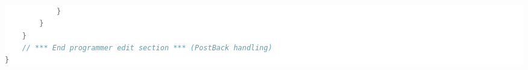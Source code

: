 ```cs
            }
        }
    }
    // *** End programmer edit section *** (PostBack handling)
}
```
